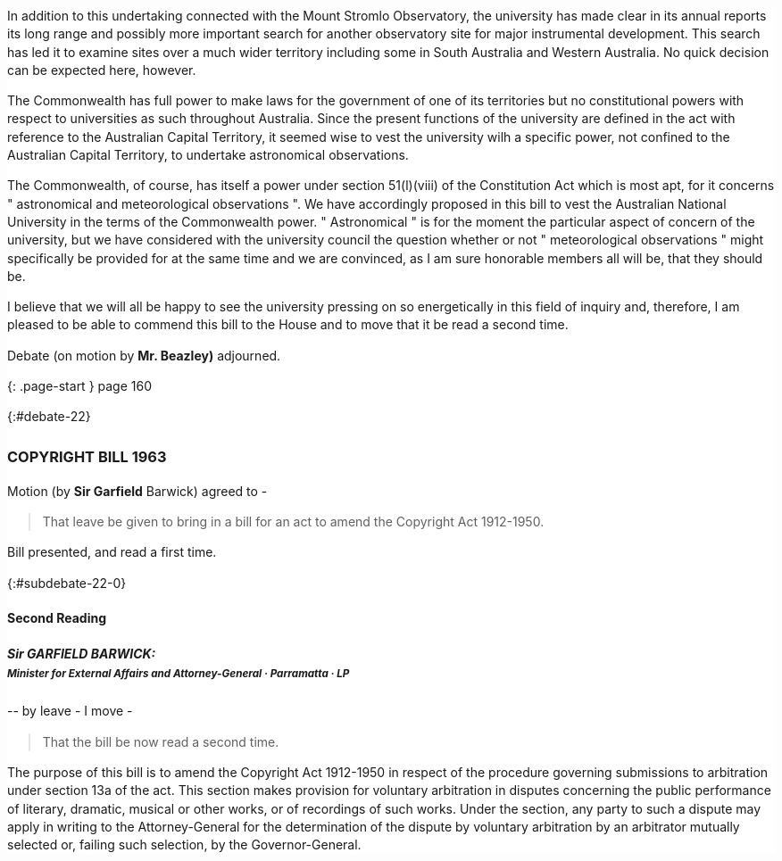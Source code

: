 In addition to this undertaking connected with the Mount Stromlo Observatory, the university has made clear in its annual reports its long range and possibly more important search for another observatory site for major instrumental development. This search has led it to examine sites over a much wider territory including some in South Australia and Western Australia. No quick decision can be expected here, however. 

The Commonwealth has full power to make laws for the government of one of its territories but no constitutional powers with respect to universities as such throughout Australia. Since the present functions of the university are defined in the act with reference to the Australian Capital Territory, it seemed wise to vest the university wilh a specific power, not confined to the Australian Capital Territory, to undertake astronomical observations. 

The Commonwealth, of course, has itself a power under section 51(l)(viii) of the Constitution Act which is most apt, for it concerns " astronomical and meteorological observations ". We have accordingly proposed in this bill to vest the Australian National University in the terms of the Commonwealth power. " Astronomical " is for the moment the particular aspect of concern of the university, but we have considered with the university council the question whether or not " meteorological observations " might specifically be provided for at the same time and we are convinced, as I am sure honorable members all will be, that they should be. 

I believe that we will all be happy to see the university pressing on so energetically in this field of inquiry and, therefore, I am pleased to be able to commend this bill to the House and to move that it be read a second time. 

Debate (on motion by  **Mr. Beazley)**  adjourned. 

{: .page-start }
page 160

{:#debate-22}
### COPYRIGHT BILL 1963

Motion (by  **Sir Garfield**  Barwick) agreed to - 

  >That leave be given to bring in a bill for an act to amend the Copyright Act 1912-1950. 

Bill presented, and read a first time. 

{:#subdebate-22-0}
#### Second Reading

##### Sir GARFIELD BARWICK:<br><small class="text-muted">Minister for External Affairs and Attorney-General &middot; Parramatta &middot; LP</small>

-- by leave - I move - 

  >That the bill be now read a second time. 

The purpose of this bill is to amend the Copyright Act 1912-1950 in respect of the procedure governing submissions to arbitration under section 13a of the act. This section makes provision for voluntary arbitration in disputes concerning the public performance of literary, dramatic, musical or other works, or of recordings of such works. Under the section, any party to  such  a dispute may apply in writing to the Attorney-General for the determination of the dispute by voluntary arbitration by an arbitrator mutually selected or, failing such selection, by the Governor-General. 
